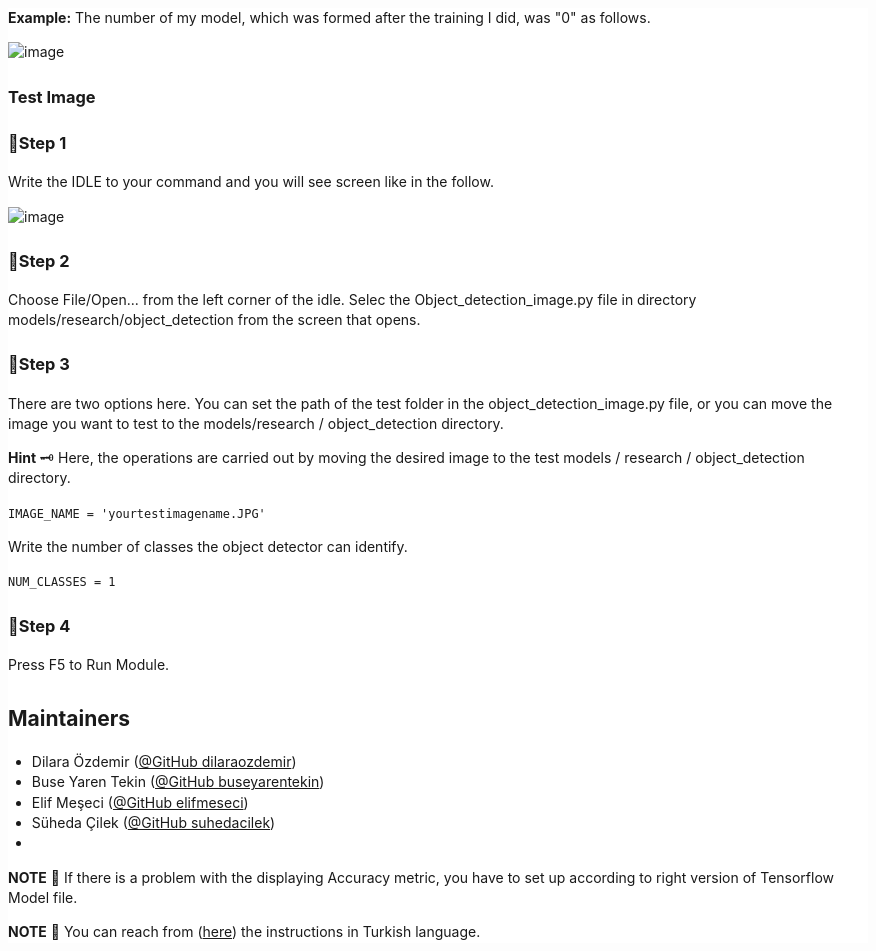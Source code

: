 **Example:**
The number of my model, which was formed after the training I did, was "0" as follows.

![image](/images/inference_graph.jpg)

### Test Image
### 🐾Step 1
Write the IDLE to your command and you will see screen like in the follow.

![image](/images/idlenew.jpg)

### 🐾Step 2
Choose File/Open... from the left corner of the idle. Selec the Object_detection_image.py file in directory models/research/object_detection from the screen that opens.

### 🐾Step 3
There are two options here. You can set the path of the test folder in the object_detection_image.py file, or you can move the image you want to test to the models/research / object_detection directory.

**Hint** 🗝️ Here, the operations are carried out by moving the desired image to the test models / research / object_detection directory.

    IMAGE_NAME = 'yourtestimagename.JPG'

Write the number of classes the object detector can identify.

    NUM_CLASSES = 1

### 🐾Step 4
Press F5 to Run Module.



## Maintainers

 - Dilara Özdemir ([@GitHub dilaraozdemir](https://github.com/dilaraozdemir))
 - Buse Yaren Tekin ([@GitHub buseyarentekin](https://github.com/buseyarentekin))
 - Elif Meşeci ([@GitHub elifmeseci](https://github.com/elifmeseci))
 - Süheda Çilek ([@GitHub suhedacilek](https://github.com/suhedacilek))
 - 
**NOTE** 📝  If there is a problem with the displaying Accuracy metric, you have to set up according to right version of Tensorflow Model file.

**NOTE** 📝 You can reach from ([here](https://dilaraozdemir.medium.com/kendi-veri-k%C3%BCmeniz-ile-tensorflow-object-detection-api-kullanarak-faster-r-cnn-uygulamas%C4%B1-1e6114edf280)) the instructions in Turkish language.
